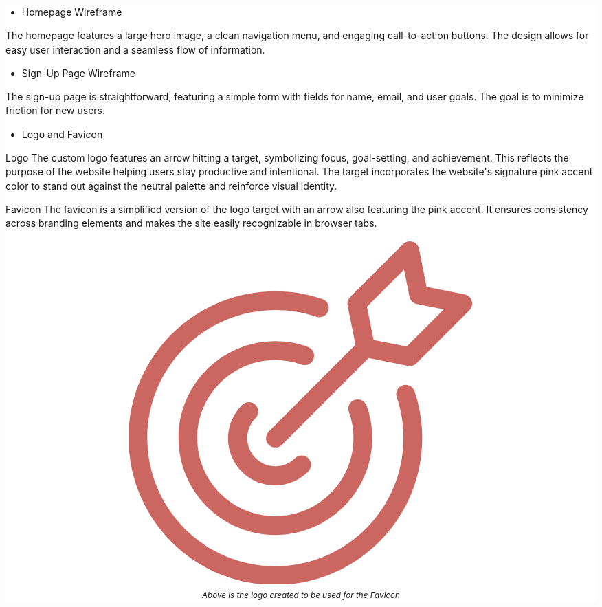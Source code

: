 - Homepage Wireframe

The homepage features a large hero image, a clean navigation menu, and engaging call-to-action buttons. The design allows for easy user interaction and a seamless flow of information.

- Sign-Up Page Wireframe

The sign-up page is straightforward, featuring a simple form with fields for name, email, and user goals. The goal is to minimize friction for new users.

- Logo and Favicon

Logo
The custom logo features an arrow hitting a target, symbolizing focus, goal-setting, and achievement. This reflects the purpose of the website helping users stay productive and intentional. The target incorporates the website's signature pink accent color to stand out against the neutral palette and reinforce visual identity.

Favicon
The favicon is a simplified version of the logo target with an arrow also featuring the pink accent. It ensures consistency across branding elements and makes the site easily recognizable in browser tabs.

<div align="center">
  <img src="assets\favicon\logoforfavicon.png" style="background-color: black" alt="Website logo with arrow and target">
  <br>
  <small><i>Above is the logo created to be used for the Favicon</i></small>
</div>
